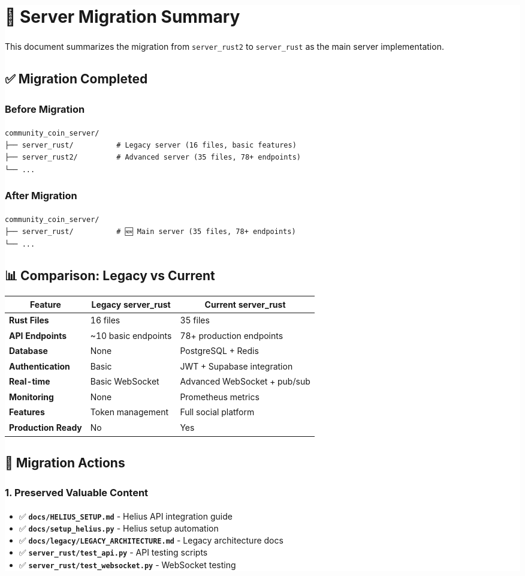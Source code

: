 # 🔄 Server Migration Summary

This document summarizes the migration from `server_rust2` to `server_rust` as the main server implementation.

## ✅ Migration Completed

### **Before Migration**
```
community_coin_server/
├── server_rust/          # Legacy server (16 files, basic features)
├── server_rust2/         # Advanced server (35 files, 78+ endpoints)
└── ...
```

### **After Migration**
```
community_coin_server/
├── server_rust/          # 🆕 Main server (35 files, 78+ endpoints)
└── ...
```

## 📊 **Comparison: Legacy vs Current**

| Feature | Legacy server_rust | Current server_rust |
|---------|-------------------|---------------------|
| **Rust Files** | 16 files | 35 files |
| **API Endpoints** | ~10 basic endpoints | 78+ production endpoints |
| **Database** | None | PostgreSQL + Redis |
| **Authentication** | Basic | JWT + Supabase integration |
| **Real-time** | Basic WebSocket | Advanced WebSocket + pub/sub |
| **Monitoring** | None | Prometheus metrics |
| **Features** | Token management | Full social platform |
| **Production Ready** | No | Yes |

## 🔄 **Migration Actions**

### 1. **Preserved Valuable Content**
- ✅ **`docs/HELIUS_SETUP.md`** - Helius API integration guide
- ✅ **`docs/setup_helius.py`** - Helius setup automation
- ✅ **`docs/legacy/LEGACY_ARCHITECTURE.md`** - Legacy architecture docs
- ✅ **`server_rust/test_api.py`** - API testing scripts
- ✅ **`server_rust/test_websocket.py`** - WebSocket testing
